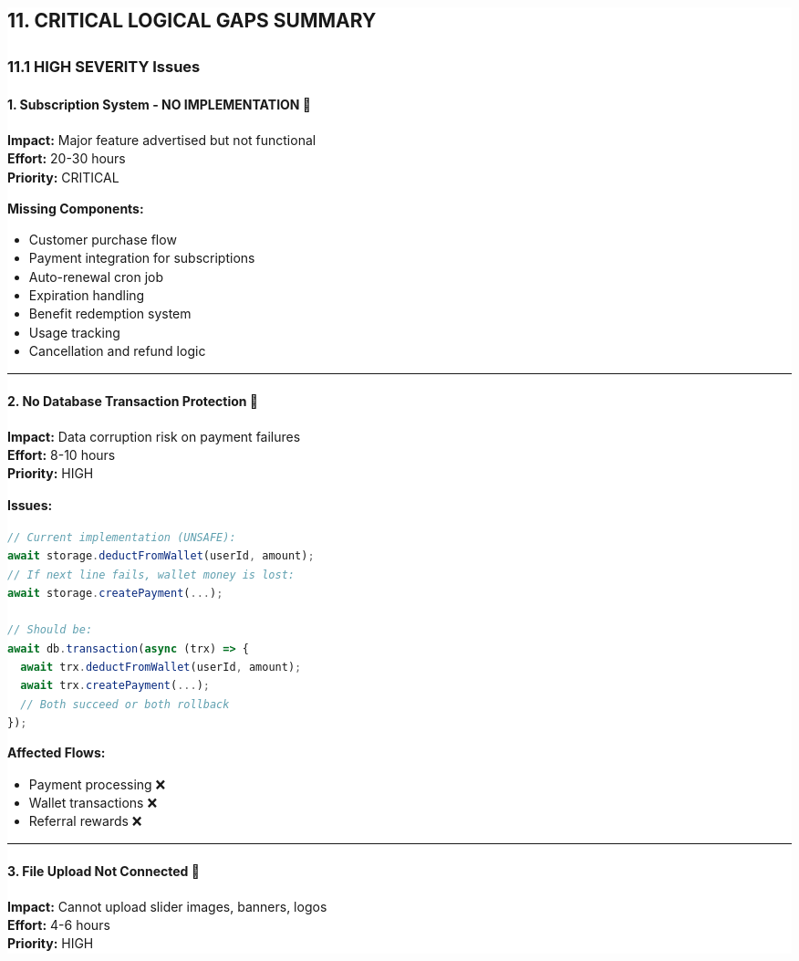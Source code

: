 
## 11. CRITICAL LOGICAL GAPS SUMMARY

### 11.1 HIGH SEVERITY Issues

#### 1. Subscription System - NO IMPLEMENTATION 🔴
**Impact:** Major feature advertised but not functional  
**Effort:** 20-30 hours  
**Priority:** CRITICAL

**Missing Components:**
- Customer purchase flow
- Payment integration for subscriptions
- Auto-renewal cron job
- Expiration handling
- Benefit redemption system
- Usage tracking
- Cancellation and refund logic

---

#### 2. No Database Transaction Protection 🔴
**Impact:** Data corruption risk on payment failures  
**Effort:** 8-10 hours  
**Priority:** HIGH

**Issues:**
```typescript
// Current implementation (UNSAFE):
await storage.deductFromWallet(userId, amount);
// If next line fails, wallet money is lost:
await storage.createPayment(...);

// Should be:
await db.transaction(async (trx) => {
  await trx.deductFromWallet(userId, amount);
  await trx.createPayment(...);
  // Both succeed or both rollback
});
```

**Affected Flows:**
- Payment processing ❌
- Wallet transactions ❌
- Referral rewards ❌

---

#### 3. File Upload Not Connected 🔴
**Impact:** Cannot upload slider images, banners, logos  
**Effort:** 4-6 hours  
**Priority:** HIGH
